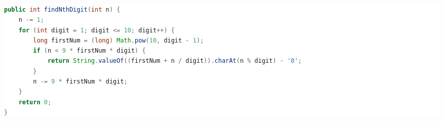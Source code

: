 ```java
public int findNthDigit(int n) {
    n -= 1;
    for (int digit = 1; digit <= 10; digit++) {
        long firstNum = (long) Math.pow(10, digit - 1);
        if (n < 9 * firstNum * digit) {
            return String.valueOf((firstNum + n / digit)).charAt(n % digit) - '0';
        }
        n -= 9 * firstNum * digit;
    }
    return 0;
}
```























